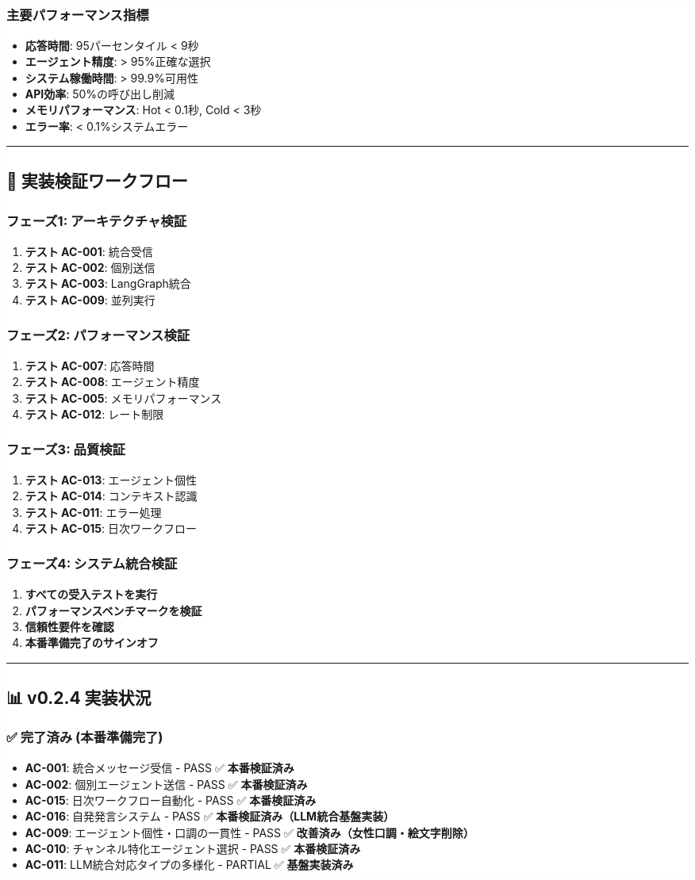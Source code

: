 ### 主要パフォーマンス指標
- **応答時間**: 95パーセンタイル < 9秒
- **エージェント精度**: > 95%正確な選択
- **システム稼働時間**: > 99.9%可用性
- **API効率**: 50%の呼び出し削減
- **メモリパフォーマンス**: Hot < 0.1秒, Cold < 3秒
- **エラー率**: < 0.1%システムエラー

---

## 🚀 実装検証ワークフロー

### フェーズ1: アーキテクチャ検証
1. **テスト AC-001**: 統合受信
2. **テスト AC-002**: 個別送信
3. **テスト AC-003**: LangGraph統合
4. **テスト AC-009**: 並列実行

### フェーズ2: パフォーマンス検証
1. **テスト AC-007**: 応答時間
2. **テスト AC-008**: エージェント精度
3. **テスト AC-005**: メモリパフォーマンス
4. **テスト AC-012**: レート制限

### フェーズ3: 品質検証
1. **テスト AC-013**: エージェント個性
2. **テスト AC-014**: コンテキスト認識
3. **テスト AC-011**: エラー処理
4. **テスト AC-015**: 日次ワークフロー

### フェーズ4: システム統合検証
1. **すべての受入テストを実行**
2. **パフォーマンスベンチマークを検証**
3. **信頼性要件を確認**
4. **本番準備完了のサインオフ**

---

## 📊 v0.2.4 実装状況

### ✅ 完了済み (本番準備完了)
- **AC-001**: 統合メッセージ受信 - PASS ✅ **本番検証済み**
- **AC-002**: 個別エージェント送信 - PASS ✅ **本番検証済み**
- **AC-015**: 日次ワークフロー自動化 - PASS ✅ **本番検証済み**  
- **AC-016**: 自発発言システム - PASS ✅ **本番検証済み（LLM統合基盤実装）**
- **AC-009**: エージェント個性・口調の一貫性 - PASS ✅ **改善済み（女性口調・絵文字削除）**
- **AC-010**: チャンネル特化エージェント選択 - PASS ✅ **本番検証済み**
- **AC-011**: LLM統合対応タイプの多様化 - PARTIAL ✅ **基盤実装済み**
